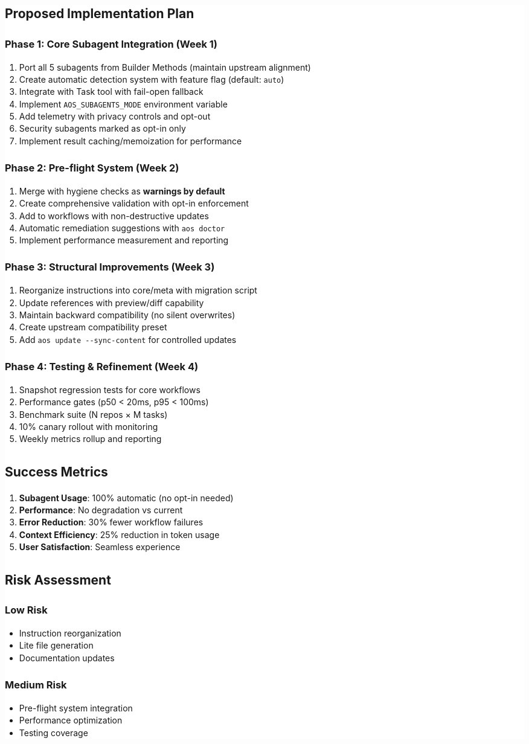 ## Proposed Implementation Plan

### Phase 1: Core Subagent Integration (Week 1)
1. Port all 5 subagents from Builder Methods (maintain upstream alignment)
2. Create automatic detection system with feature flag (default: `auto`)
3. Integrate with Task tool with fail-open fallback
4. Implement `AOS_SUBAGENTS_MODE` environment variable
5. Add telemetry with privacy controls and opt-out
6. Security subagents marked as opt-in only
7. Implement result caching/memoization for performance

### Phase 2: Pre-flight System (Week 2)
1. Merge with hygiene checks as **warnings by default**
2. Create comprehensive validation with opt-in enforcement
3. Add to workflows with non-destructive updates
4. Automatic remediation suggestions with `aos doctor`
5. Implement performance measurement and reporting

### Phase 3: Structural Improvements (Week 3)
1. Reorganize instructions into core/meta with migration script
2. Update references with preview/diff capability
3. Maintain backward compatibility (no silent overwrites)
4. Create upstream compatibility preset
5. Add `aos update --sync-content` for controlled updates

### Phase 4: Testing & Refinement (Week 4)
1. Snapshot regression tests for core workflows
2. Performance gates (p50 < 20ms, p95 < 100ms)
3. Benchmark suite (N repos × M tasks)
4. 10% canary rollout with monitoring
5. Weekly metrics rollup and reporting

## Success Metrics

1. **Subagent Usage**: 100% automatic (no opt-in needed)
2. **Performance**: No degradation vs current
3. **Error Reduction**: 30% fewer workflow failures
4. **Context Efficiency**: 25% reduction in token usage
5. **User Satisfaction**: Seamless experience

## Risk Assessment

### Low Risk
- Instruction reorganization
- Lite file generation
- Documentation updates

### Medium Risk
- Pre-flight system integration
- Performance optimization
- Testing coverage
